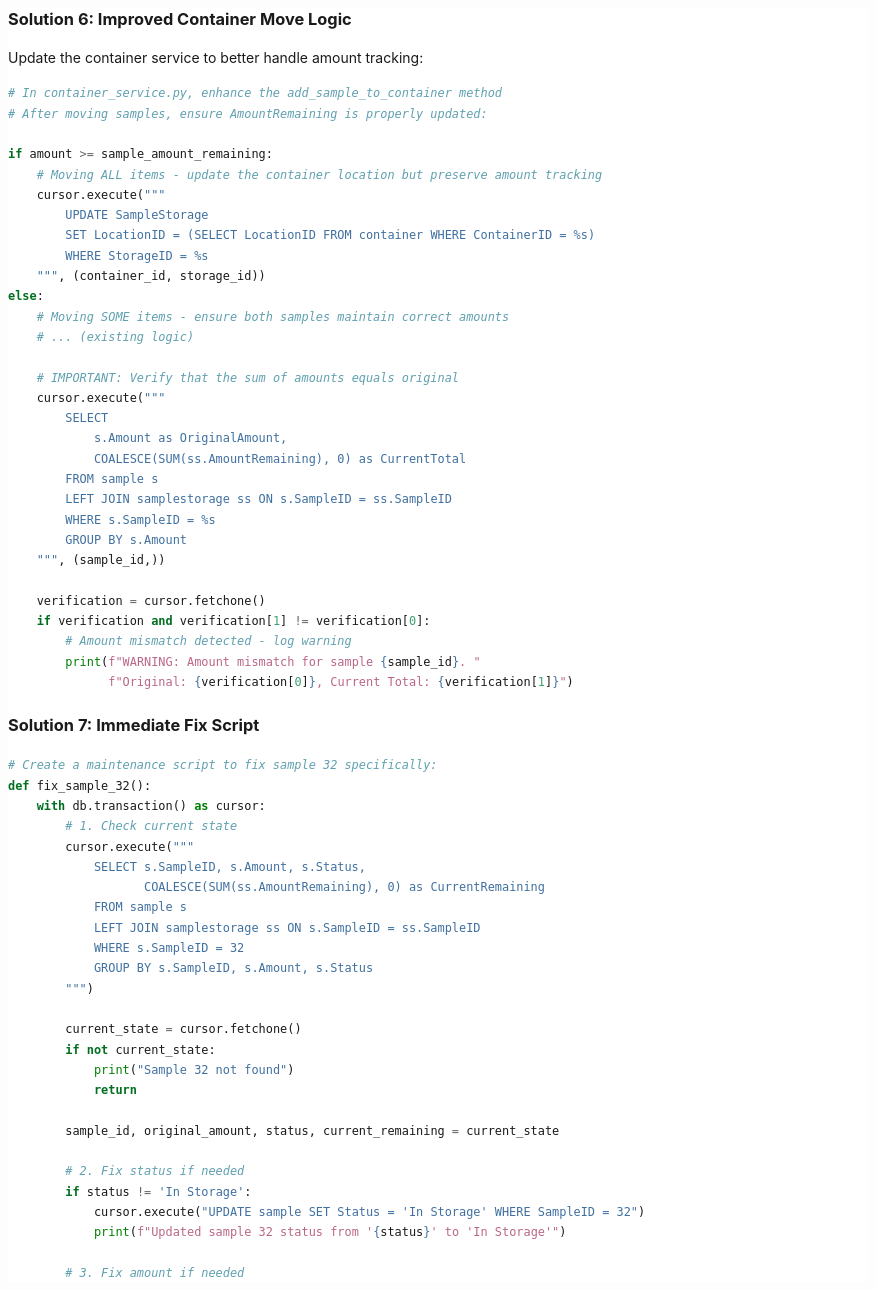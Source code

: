 ### Solution 6: Improved Container Move Logic
Update the container service to better handle amount tracking:

```python
# In container_service.py, enhance the add_sample_to_container method
# After moving samples, ensure AmountRemaining is properly updated:

if amount >= sample_amount_remaining:
    # Moving ALL items - update the container location but preserve amount tracking
    cursor.execute("""
        UPDATE SampleStorage 
        SET LocationID = (SELECT LocationID FROM container WHERE ContainerID = %s)
        WHERE StorageID = %s
    """, (container_id, storage_id))
else:
    # Moving SOME items - ensure both samples maintain correct amounts
    # ... (existing logic)
    
    # IMPORTANT: Verify that the sum of amounts equals original
    cursor.execute("""
        SELECT 
            s.Amount as OriginalAmount,
            COALESCE(SUM(ss.AmountRemaining), 0) as CurrentTotal
        FROM sample s
        LEFT JOIN samplestorage ss ON s.SampleID = ss.SampleID
        WHERE s.SampleID = %s
        GROUP BY s.Amount
    """, (sample_id,))
    
    verification = cursor.fetchone()
    if verification and verification[1] != verification[0]:
        # Amount mismatch detected - log warning
        print(f"WARNING: Amount mismatch for sample {sample_id}. "
              f"Original: {verification[0]}, Current Total: {verification[1]}")
```

### Solution 7: Immediate Fix Script
```python
# Create a maintenance script to fix sample 32 specifically:
def fix_sample_32():
    with db.transaction() as cursor:
        # 1. Check current state
        cursor.execute("""
            SELECT s.SampleID, s.Amount, s.Status, 
                   COALESCE(SUM(ss.AmountRemaining), 0) as CurrentRemaining
            FROM sample s
            LEFT JOIN samplestorage ss ON s.SampleID = ss.SampleID
            WHERE s.SampleID = 32
            GROUP BY s.SampleID, s.Amount, s.Status
        """)
        
        current_state = cursor.fetchone()
        if not current_state:
            print("Sample 32 not found")
            return
        
        sample_id, original_amount, status, current_remaining = current_state
        
        # 2. Fix status if needed
        if status != 'In Storage':
            cursor.execute("UPDATE sample SET Status = 'In Storage' WHERE SampleID = 32")
            print(f"Updated sample 32 status from '{status}' to 'In Storage'")
        
        # 3. Fix amount if needed
```
